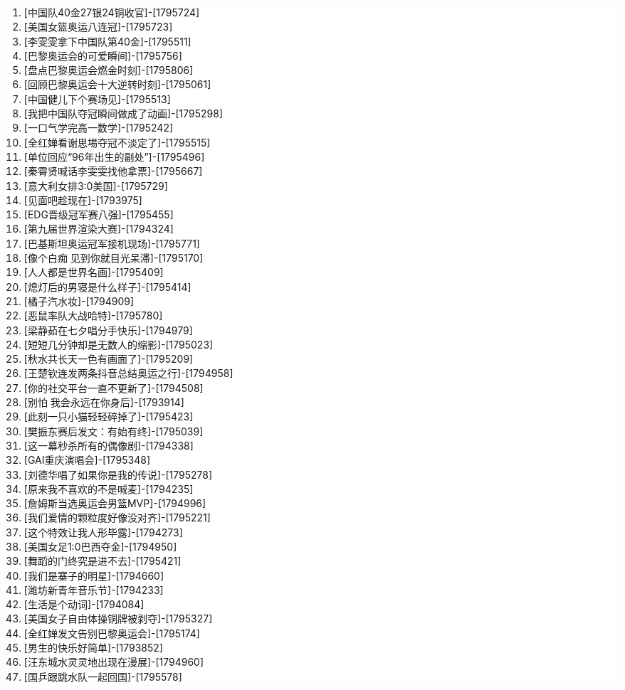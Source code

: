 1. [中国队40金27银24铜收官]-[1795724]
1. [美国女篮奥运八连冠]-[1795723]
1. [李雯雯拿下中国队第40金]-[1795511]
1. [巴黎奥运会的可爱瞬间]-[1795756]
1. [盘点巴黎奥运会燃金时刻]-[1795806]
1. [回顾巴黎奥运会十大逆转时刻]-[1795061]
1. [中国健儿下个赛场见]-[1795513]
1. [我把中国队夺冠瞬间做成了动画]-[1795298]
1. [一口气学完高一数学]-[1795242]
1. [全红婵看谢思埸夺冠不淡定了]-[1795515]
1. [单位回应“96年出生的副处”]-[1795496]
1. [秦霄贤喊话李雯雯找他拿票]-[1795667]
1. [意大利女排3:0美国]-[1795729]
1. [见面吧趁现在]-[1793975]
1. [EDG晋级冠军赛八强]-[1795455]
1. [第九届世界渲染大赛]-[1794324]
1. [巴基斯坦奥运冠军接机现场]-[1795771]
1. [像个白痴 见到你就目光呆滞]-[1795170]
1. [人人都是世界名画]-[1795409]
1. [熄灯后的男寝是什么样子]-[1795414]
1. [橘子汽水妆]-[1794909]
1. [恶鼠率队大战哈特]-[1795780]
1. [梁静茹在七夕唱分手快乐]-[1794979]
1. [短短几分钟却是无数人的缩影]-[1795023]
1. [秋水共长天一色有画面了]-[1795209]
1. [王楚钦连发两条抖音总结奥运之行]-[1794958]
1. [你的社交平台一直不更新了]-[1794508]
1. [别怕 我会永远在你身后]-[1793914]
1. [此刻一只小猫轻轻碎掉了]-[1795423]
1. [樊振东赛后发文：有始有终]-[1795039]
1. [这一幕秒杀所有的偶像剧]-[1794338]
1. [GAI重庆演唱会]-[1795348]
1. [刘德华唱了如果你是我的传说]-[1795278]
1. [原来我不喜欢的不是喊麦]-[1794235]
1. [詹姆斯当选奥运会男篮MVP]-[1794996]
1. [我们爱情的颗粒度好像没对齐]-[1795221]
1. [这个特效让我人形毕露]-[1794273]
1. [美国女足1:0巴西夺金]-[1794950]
1. [舞蹈的门终究是进不去]-[1795421]
1. [我们是寨子的明星]-[1794660]
1. [潍坊新青年音乐节]-[1794233]
1. [生活是个动词]-[1794084]
1. [美国女子自由体操铜牌被剥夺]-[1795327]
1. [全红婵发文告别巴黎奥运会]-[1795174]
1. [男生的快乐好简单]-[1793852]
1. [汪东城水灵灵地出现在漫展]-[1794960]
1. [国乒跟跳水队一起回国]-[1795578]